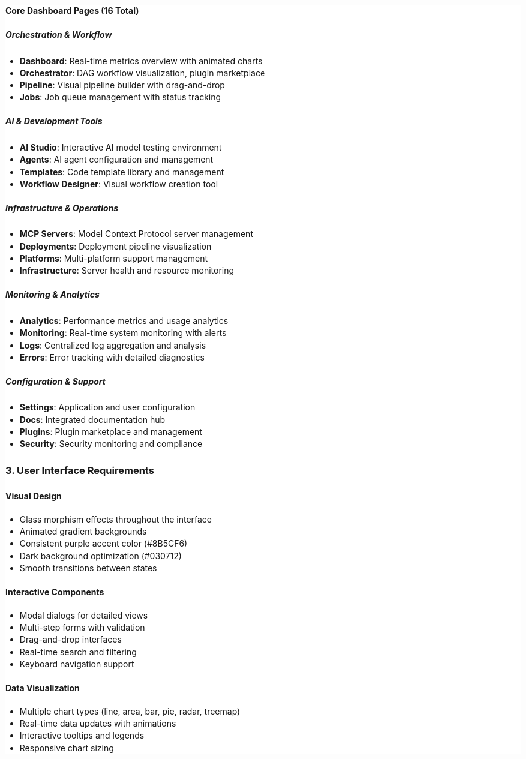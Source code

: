 #### Core Dashboard Pages (16 Total)

##### Orchestration & Workflow
- **Dashboard**: Real-time metrics overview with animated charts
- **Orchestrator**: DAG workflow visualization, plugin marketplace
- **Pipeline**: Visual pipeline builder with drag-and-drop
- **Jobs**: Job queue management with status tracking

##### AI & Development Tools
- **AI Studio**: Interactive AI model testing environment
- **Agents**: AI agent configuration and management
- **Templates**: Code template library and management
- **Workflow Designer**: Visual workflow creation tool

##### Infrastructure & Operations
- **MCP Servers**: Model Context Protocol server management
- **Deployments**: Deployment pipeline visualization
- **Platforms**: Multi-platform support management
- **Infrastructure**: Server health and resource monitoring

##### Monitoring & Analytics
- **Analytics**: Performance metrics and usage analytics
- **Monitoring**: Real-time system monitoring with alerts
- **Logs**: Centralized log aggregation and analysis
- **Errors**: Error tracking with detailed diagnostics

##### Configuration & Support
- **Settings**: Application and user configuration
- **Docs**: Integrated documentation hub
- **Plugins**: Plugin marketplace and management
- **Security**: Security monitoring and compliance

### 3. User Interface Requirements

#### Visual Design
- Glass morphism effects throughout the interface
- Animated gradient backgrounds
- Consistent purple accent color (#8B5CF6)
- Dark background optimization (#030712)
- Smooth transitions between states

#### Interactive Components
- Modal dialogs for detailed views
- Multi-step forms with validation
- Drag-and-drop interfaces
- Real-time search and filtering
- Keyboard navigation support

#### Data Visualization
- Multiple chart types (line, area, bar, pie, radar, treemap)
- Real-time data updates with animations
- Interactive tooltips and legends
- Responsive chart sizing
